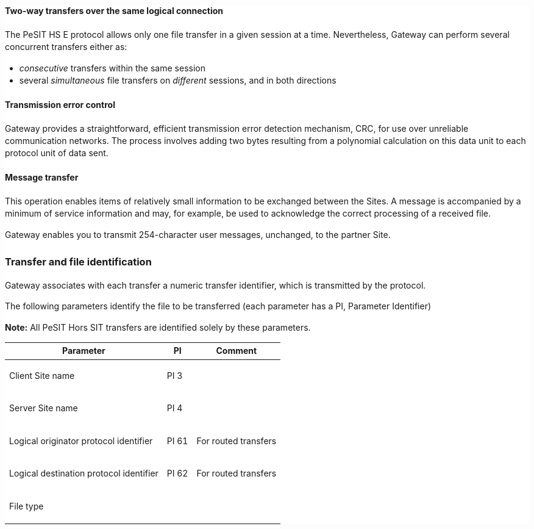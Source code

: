 #### Two-way transfers over the same logical connection

The PeSIT HS E protocol allows only one file transfer in a given session at a time. Nevertheless, Gateway can perform several concurrent transfers either as:

-   *consecutive* transfers within the same session
-   several *simultaneous* file transfers on *different* sessions, and in both directions

#### Transmission error control

Gateway provides a straightforward, efficient transmission error detection mechanism, CRC, for use over unreliable communication networks. The process involves adding two bytes resulting from a polynomial calculation on this data unit to each protocol unit of data sent.

#### Message transfer

This operation enables items of relatively small information to be exchanged between the Sites. A message is accompanied by a minimum of service information and may, for example, be used to acknowledge the correct processing of a received file.

Gateway enables you to transmit 254-character user messages, unchanged, to the partner Site.

### Transfer and file identification

Gateway associates with each transfer a numeric transfer identifier, which is transmitted by the protocol.

The following parameters identify the file to be transferred (each parameter has a PI, Parameter Identifier)

<span style="font-weight: bold;">Note:</span> All PeSIT Hors SIT transfers are identified solely by these parameters.

<table>
         
         
         
         
   
   <thead>
      <tr>
<th class="HeadE-Column1-Header1">Parameter         </th>
<th class="HeadE-Column1-Header1">PI         </th>
<th class="HeadD-Column1-Header1">Comment         </th>
      </tr>
   </thead>
   <tbody>
      <tr>
         <td><p>Client Site name</p>         </td>
         <td><p>PI 3</p>         </td>
         <td><p> </p>         </td>
      </tr>
      <tr>
         <td><p>Server Site name</p>         </td>
         <td><p>PI 4</p>         </td>
         <td><p> </p>         </td>
      </tr>
      <tr>
         <td><p>Logical originator protocol identifier</p>         </td>
         <td><p>PI 61</p>         </td>
         <td><p>For routed transfers</p>         </td>
      </tr>
      <tr>
         <td><p>Logical destination protocol identifier</p>         </td>
         <td><p>PI 62</p>         </td>
         <td><p>For routed transfers</p>         </td>
      </tr>
      <tr>
         <td><p>File type</p>         </td>